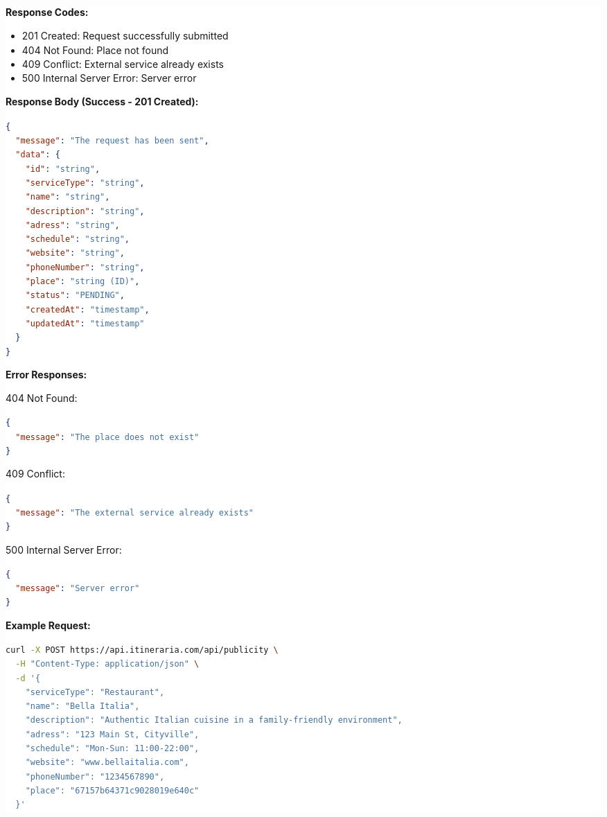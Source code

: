 **Response Codes:**

- 201 Created: Request successfully submitted
- 404 Not Found: Place not found
- 409 Conflict: External service already exists
- 500 Internal Server Error: Server error

**Response Body (Success - 201 Created):**

```json
{
  "message": "The request has been sent",
  "data": {
    "id": "string",
    "serviceType": "string",
    "name": "string",
    "description": "string",
    "adress": "string",
    "schedule": "string",
    "website": "string",
    "phoneNumber": "string",
    "place": "string (ID)",
    "status": "PENDING",
    "createdAt": "timestamp",
    "updatedAt": "timestamp"
  }
}
```

**Error Responses:**

404 Not Found:

```json
{
  "message": "The place does not exist"
}
```

409 Conflict:

```json
{
  "message": "The external service already exists"
}
```

500 Internal Server Error:

```json
{
  "message": "Server error"
}
```

**Example Request:**

```bash
curl -X POST https://api.itineraria.com/api/publicity \
  -H "Content-Type: application/json" \
  -d '{
    "serviceType": "Restaurant",
    "name": "Bella Italia",
    "description": "Authentic Italian cuisine in a family-friendly environment",
    "adress": "123 Main St, Cityville",
    "schedule": "Mon-Sun: 11:00-22:00",
    "website": "www.bellaitalia.com",
    "phoneNumber": "1234567890",
    "place": "67157b64371c9028019e640c"
  }'
```